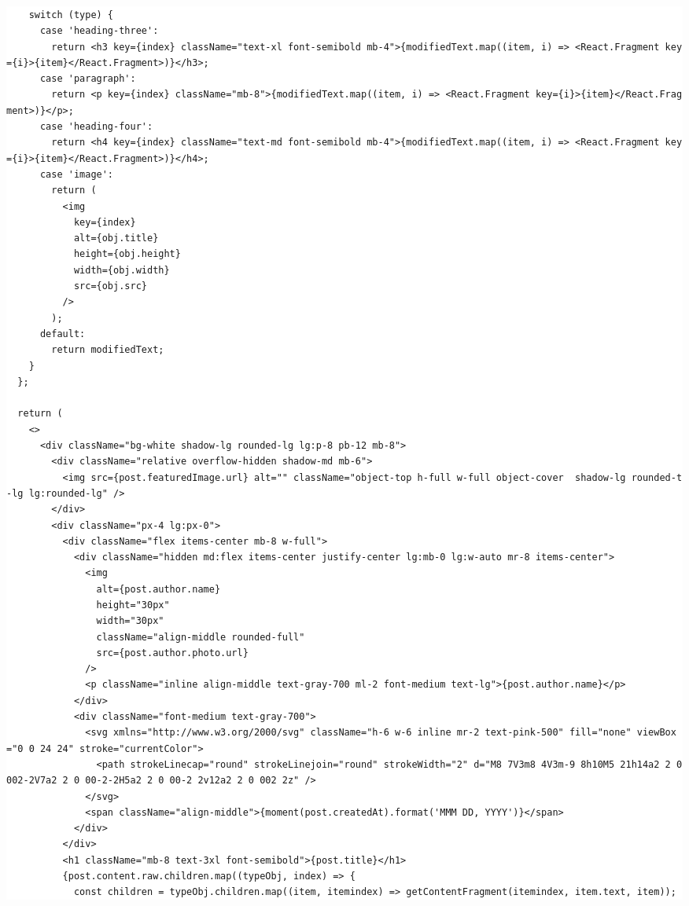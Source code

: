         switch (type) {
          case 'heading-three':
            return <h3 key={index} className="text-xl font-semibold mb-4">{modifiedText.map((item, i) => <React.Fragment key={i}>{item}</React.Fragment>)}</h3>;
          case 'paragraph':
            return <p key={index} className="mb-8">{modifiedText.map((item, i) => <React.Fragment key={i}>{item}</React.Fragment>)}</p>;
          case 'heading-four':
            return <h4 key={index} className="text-md font-semibold mb-4">{modifiedText.map((item, i) => <React.Fragment key={i}>{item}</React.Fragment>)}</h4>;
          case 'image':
            return (
              <img
                key={index}
                alt={obj.title}
                height={obj.height}
                width={obj.width}
                src={obj.src}
              />
            );
          default:
            return modifiedText;
        }
      };
    
      return (
        <>
          <div className="bg-white shadow-lg rounded-lg lg:p-8 pb-12 mb-8">
            <div className="relative overflow-hidden shadow-md mb-6">
              <img src={post.featuredImage.url} alt="" className="object-top h-full w-full object-cover  shadow-lg rounded-t-lg lg:rounded-lg" />
            </div>
            <div className="px-4 lg:px-0">
              <div className="flex items-center mb-8 w-full">
                <div className="hidden md:flex items-center justify-center lg:mb-0 lg:w-auto mr-8 items-center">
                  <img
                    alt={post.author.name}
                    height="30px"
                    width="30px"
                    className="align-middle rounded-full"
                    src={post.author.photo.url}
                  />
                  <p className="inline align-middle text-gray-700 ml-2 font-medium text-lg">{post.author.name}</p>
                </div>
                <div className="font-medium text-gray-700">
                  <svg xmlns="http://www.w3.org/2000/svg" className="h-6 w-6 inline mr-2 text-pink-500" fill="none" viewBox="0 0 24 24" stroke="currentColor">
                    <path strokeLinecap="round" strokeLinejoin="round" strokeWidth="2" d="M8 7V3m8 4V3m-9 8h10M5 21h14a2 2 0 002-2V7a2 2 0 00-2-2H5a2 2 0 00-2 2v12a2 2 0 002 2z" />
                  </svg>
                  <span className="align-middle">{moment(post.createdAt).format('MMM DD, YYYY')}</span>
                </div>
              </div>
              <h1 className="mb-8 text-3xl font-semibold">{post.title}</h1>
              {post.content.raw.children.map((typeObj, index) => {
                const children = typeObj.children.map((item, itemindex) => getContentFragment(itemindex, item.text, item));
    